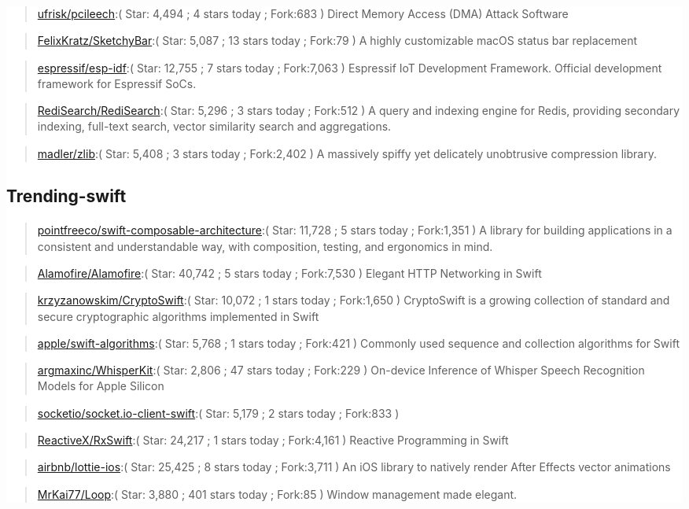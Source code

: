 > [ufrisk/pcileech](https://github.com/ufrisk/pcileech):( Star: 4,494 ; 4 stars today ; Fork:683 ) 
 > Direct Memory Access (DMA) Attack Software

> [FelixKratz/SketchyBar](https://github.com/FelixKratz/SketchyBar):( Star: 5,087 ; 13 stars today ; Fork:79 ) 
 > A highly customizable macOS status bar replacement

> [espressif/esp-idf](https://github.com/espressif/esp-idf):( Star: 12,755 ; 7 stars today ; Fork:7,063 ) 
 > Espressif IoT Development Framework. Official development framework for Espressif SoCs.

> [RediSearch/RediSearch](https://github.com/RediSearch/RediSearch):( Star: 5,296 ; 3 stars today ; Fork:512 ) 
 > A query and indexing engine for Redis, providing secondary indexing, full-text search, vector similarity search and aggregations.

> [madler/zlib](https://github.com/madler/zlib):( Star: 5,408 ; 3 stars today ; Fork:2,402 ) 
 > A massively spiffy yet delicately unobtrusive compression library.

## Trending-swift
> [pointfreeco/swift-composable-architecture](https://github.com/pointfreeco/swift-composable-architecture):( Star: 11,728 ; 5 stars today ; Fork:1,351 ) 
 > A library for building applications in a consistent and understandable way, with composition, testing, and ergonomics in mind.

> [Alamofire/Alamofire](https://github.com/Alamofire/Alamofire):( Star: 40,742 ; 5 stars today ; Fork:7,530 ) 
 > Elegant HTTP Networking in Swift

> [krzyzanowskim/CryptoSwift](https://github.com/krzyzanowskim/CryptoSwift):( Star: 10,072 ; 1 stars today ; Fork:1,650 ) 
 > CryptoSwift is a growing collection of standard and secure cryptographic algorithms implemented in Swift

> [apple/swift-algorithms](https://github.com/apple/swift-algorithms):( Star: 5,768 ; 1 stars today ; Fork:421 ) 
 > Commonly used sequence and collection algorithms for Swift

> [argmaxinc/WhisperKit](https://github.com/argmaxinc/WhisperKit):( Star: 2,806 ; 47 stars today ; Fork:229 ) 
 > On-device Inference of Whisper Speech Recognition Models for Apple Silicon

> [socketio/socket.io-client-swift](https://github.com/socketio/socket.io-client-swift):( Star: 5,179 ; 2 stars today ; Fork:833 ) 
 > 

> [ReactiveX/RxSwift](https://github.com/ReactiveX/RxSwift):( Star: 24,217 ; 1 stars today ; Fork:4,161 ) 
 > Reactive Programming in Swift

> [airbnb/lottie-ios](https://github.com/airbnb/lottie-ios):( Star: 25,425 ; 8 stars today ; Fork:3,711 ) 
 > An iOS library to natively render After Effects vector animations

> [MrKai77/Loop](https://github.com/MrKai77/Loop):( Star: 3,880 ; 401 stars today ; Fork:85 ) 
 > Window management made elegant.
